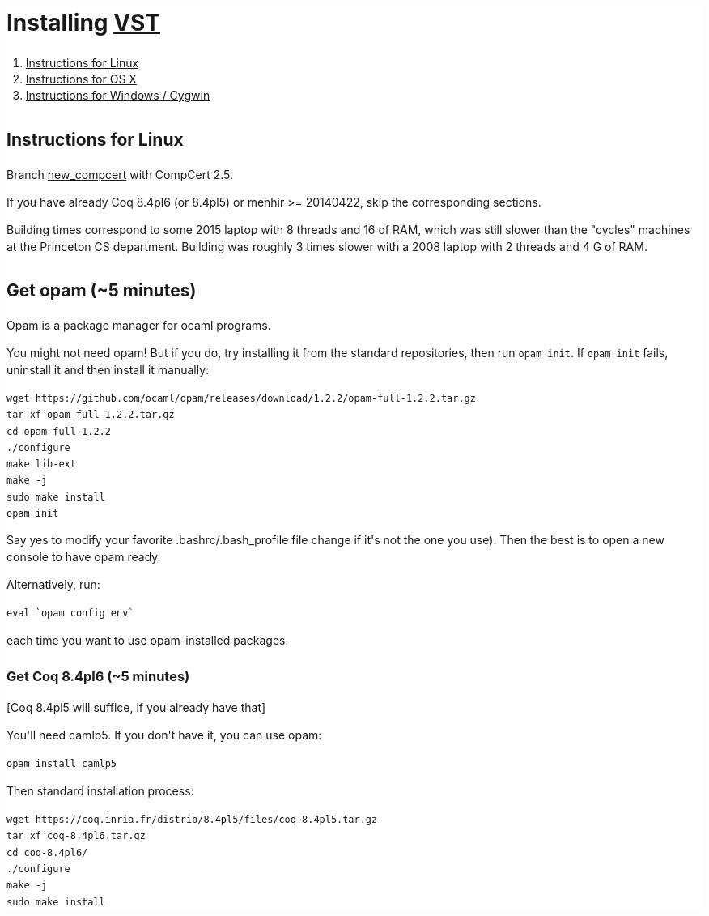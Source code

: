 # Installing [VST](https://github.com/PrincetonUniversity/VST/) 

1. [Instructions for Linux](#instructions-for-linux)
2. [Instructions for OS X](#instructions-for-os-x)
3. [Instructions for Windows / Cygwin](#instructions-for-windows)

## Instructions for Linux

Branch [new_compcert](https://github.com/PrincetonUniversity/VST/tree/new_compcert) with CompCert 2.5.

If you have already Coq 8.4pl6 (or 8.4pl5) or menhir >= 20140422, skip the corresponding sections.

Building times correspond to some 2015 laptop with 8 threads and 16 of RAM, which was still slower than the "cycles" machines at the Princeton CS department.  Building was roughly 3 times slower with a 2008 laptop with 2 threads and 4 G of RAM.

## Get opam (~5 minutes)

Opam is a package manager for ocaml programs.

You might not need opam! But if you do, try installing it from the standard repositories, then run `opam init`.  If `opam init` fails, uninstall it and then install it manually:

    wget https://github.com/ocaml/opam/releases/download/1.2.2/opam-full-1.2.2.tar.gz
    tar xf opam-full-1.2.2.tar.gz
    cd opam-full-1.2.2
    ./configure
    make lib-ext
    make -j
    sudo make install
    opam init

Say yes to modify your favorite .bashrc/.bash_profile file change if it's not the one you use).  Then the best is to open a new console to have opam ready.

Alternatively, run:

    eval `opam config env`

each time you want to use opam-installed packages.

### Get Coq 8.4pl6 (~5 minutes)
[Coq 8.4pl5 will suffice, if you already have that]

You'll need camlp5.  If you don't have it, you can use opam:

    opam install camlp5

Then standard installation process:

    wget https://coq.inria.fr/distrib/8.4pl5/files/coq-8.4pl5.tar.gz
    tar xf coq-8.4pl6.tar.gz
    cd coq-8.4pl6/
    ./configure
    make -j
    sudo make install
